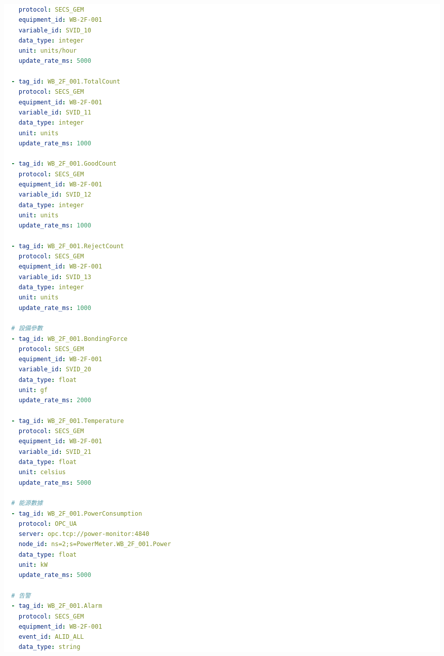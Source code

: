 ```yaml
    protocol: SECS_GEM
    equipment_id: WB-2F-001
    variable_id: SVID_10
    data_type: integer
    unit: units/hour
    update_rate_ms: 5000
  
  - tag_id: WB_2F_001.TotalCount
    protocol: SECS_GEM
    equipment_id: WB-2F-001
    variable_id: SVID_11
    data_type: integer
    unit: units
    update_rate_ms: 1000
  
  - tag_id: WB_2F_001.GoodCount
    protocol: SECS_GEM
    equipment_id: WB-2F-001
    variable_id: SVID_12
    data_type: integer
    unit: units
    update_rate_ms: 1000
  
  - tag_id: WB_2F_001.RejectCount
    protocol: SECS_GEM
    equipment_id: WB-2F-001
    variable_id: SVID_13
    data_type: integer
    unit: units
    update_rate_ms: 1000
  
  # 設備參數
  - tag_id: WB_2F_001.BondingForce
    protocol: SECS_GEM
    equipment_id: WB-2F-001
    variable_id: SVID_20
    data_type: float
    unit: gf
    update_rate_ms: 2000
  
  - tag_id: WB_2F_001.Temperature
    protocol: SECS_GEM
    equipment_id: WB-2F-001
    variable_id: SVID_21
    data_type: float
    unit: celsius
    update_rate_ms: 5000
  
  # 能源數據
  - tag_id: WB_2F_001.PowerConsumption
    protocol: OPC_UA
    server: opc.tcp://power-monitor:4840
    node_id: ns=2;s=PowerMeter.WB_2F_001.Power
    data_type: float
    unit: kW
    update_rate_ms: 5000
  
  # 告警
  - tag_id: WB_2F_001.Alarm
    protocol: SECS_GEM
    equipment_id: WB-2F-001
    event_id: ALID_ALL
    data_type: string
```